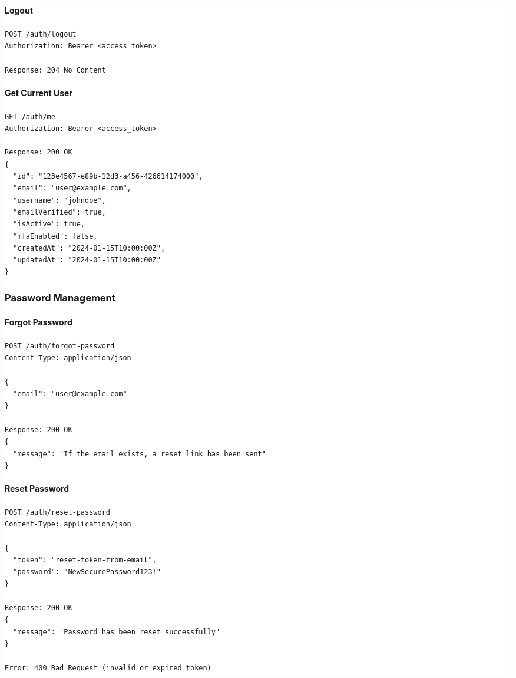 #### Logout
```http
POST /auth/logout
Authorization: Bearer <access_token>

Response: 204 No Content
```

#### Get Current User
```http
GET /auth/me
Authorization: Bearer <access_token>

Response: 200 OK
{
  "id": "123e4567-e89b-12d3-a456-426614174000",
  "email": "user@example.com",
  "username": "johndoe",
  "emailVerified": true,
  "isActive": true,
  "mfaEnabled": false,
  "createdAt": "2024-01-15T10:00:00Z",
  "updatedAt": "2024-01-15T10:00:00Z"
}
```

### Password Management

#### Forgot Password
```http
POST /auth/forgot-password
Content-Type: application/json

{
  "email": "user@example.com"
}

Response: 200 OK
{
  "message": "If the email exists, a reset link has been sent"
}
```

#### Reset Password
```http
POST /auth/reset-password
Content-Type: application/json

{
  "token": "reset-token-from-email",
  "password": "NewSecurePassword123!"
}

Response: 200 OK
{
  "message": "Password has been reset successfully"
}

Error: 400 Bad Request (invalid or expired token)
```

